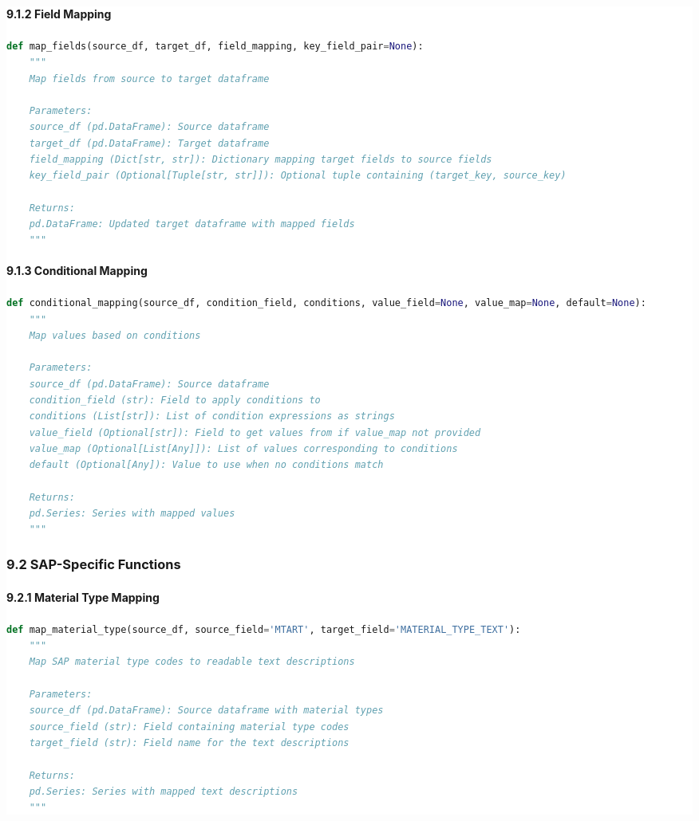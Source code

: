 #### 9.1.2 Field Mapping
```python
def map_fields(source_df, target_df, field_mapping, key_field_pair=None):
    """
    Map fields from source to target dataframe
    
    Parameters:
    source_df (pd.DataFrame): Source dataframe
    target_df (pd.DataFrame): Target dataframe
    field_mapping (Dict[str, str]): Dictionary mapping target fields to source fields
    key_field_pair (Optional[Tuple[str, str]]): Optional tuple containing (target_key, source_key)
    
    Returns:
    pd.DataFrame: Updated target dataframe with mapped fields
    """
```

#### 9.1.3 Conditional Mapping
```python
def conditional_mapping(source_df, condition_field, conditions, value_field=None, value_map=None, default=None):
    """
    Map values based on conditions
    
    Parameters:
    source_df (pd.DataFrame): Source dataframe
    condition_field (str): Field to apply conditions to
    conditions (List[str]): List of condition expressions as strings
    value_field (Optional[str]): Field to get values from if value_map not provided
    value_map (Optional[List[Any]]): List of values corresponding to conditions
    default (Optional[Any]): Value to use when no conditions match
    
    Returns:
    pd.Series: Series with mapped values
    """
```

### 9.2 SAP-Specific Functions

#### 9.2.1 Material Type Mapping
```python
def map_material_type(source_df, source_field='MTART', target_field='MATERIAL_TYPE_TEXT'):
    """
    Map SAP material type codes to readable text descriptions
    
    Parameters:
    source_df (pd.DataFrame): Source dataframe with material types
    source_field (str): Field containing material type codes
    target_field (str): Field name for the text descriptions
    
    Returns:
    pd.Series: Series with mapped text descriptions
    """
```
